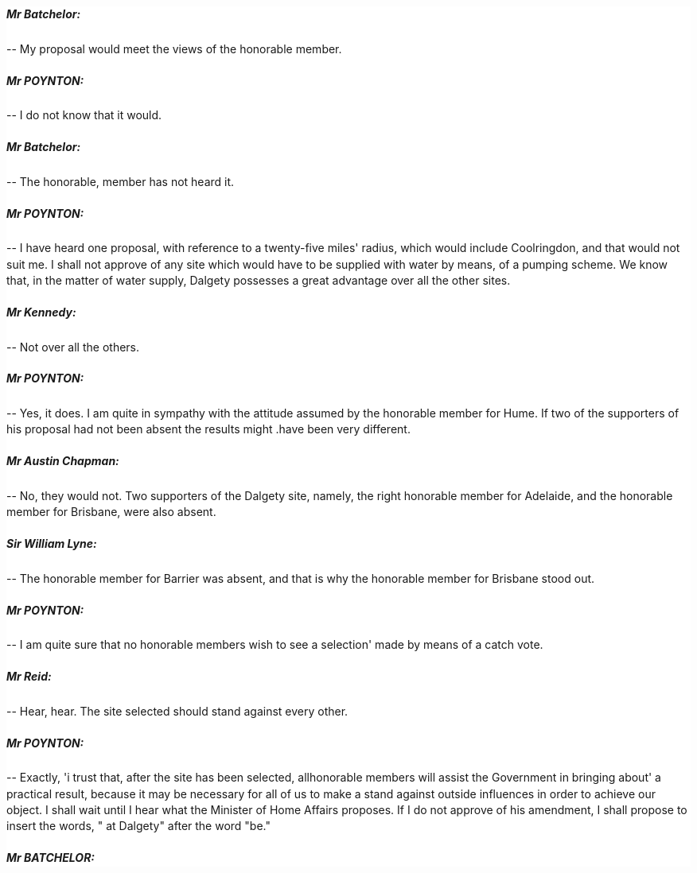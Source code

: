 ##### Mr Batchelor:

--  My proposal would meet the views of the honorable member. 

##### Mr POYNTON:

-- I do not know that it would. 

##### Mr Batchelor:

--  The honorable, member has not heard it. 

##### Mr POYNTON:

-- I have heard one proposal, with reference to a twenty-five miles' radius, which would include Coolringdon, and that would not suit me. I shall not approve of any site which would have to be supplied with water by means, of a pumping scheme. We know that, in the matter of water supply, Dalgety possesses a great advantage over all the other sites. 

##### Mr Kennedy:

--  Not over all the others. 

##### Mr POYNTON:

-- Yes, it does. I am quite in sympathy with the attitude assumed by the honorable member for Hume. If two of the supporters of his proposal had not been absent the results might .have been very different. 

##### Mr Austin Chapman:

--  No, they would not. Two supporters of the Dalgety site, namely, the right honorable member for Adelaide, and the honorable member for Brisbane, were also absent. 

##### Sir William Lyne:

--  The honorable member for Barrier was absent, and that is why the honorable member for Brisbane stood out. 

##### Mr POYNTON:

-- I am quite sure that no honorable members wish to see a selection' made by means of a catch vote. 

##### Mr Reid:

--  Hear, hear. The site selected should stand against every other. 

##### Mr POYNTON:

-- Exactly, 'i trust that, after the site has been selected, allhonorable members will assist the Government in bringing about' a practical result, because it may be necessary for all of us to make a stand against outside influences in order to achieve our object. I shall wait until I hear what the Minister of Home Affairs proposes. If I do not approve of his amendment, I shall propose to insert the words, " at Dalgety" after the word "be." 

##### Mr BATCHELOR:

